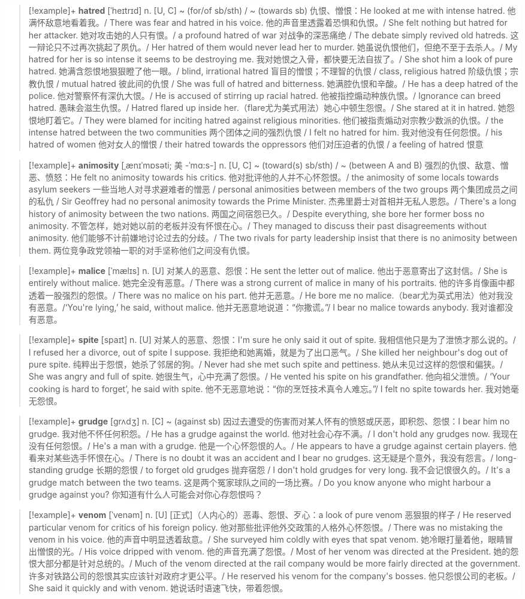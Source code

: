 >[!example]+ <span class="vocabulary">**hatred**</span> [ˈheɪtrɪd]
> <span class="definition">n. [U, C] ~ (for/of sb/sth) / ~ (towards sb) 仇恨、憎恨：</span>He looked at me with intense hatred. 他满怀敌意地看着我。/ There was fear and hatred in his voice. 他的声音里透露着恐惧和仇恨。/ She felt nothing but hatred for her attacker. 她对攻击她的人只有恨。/ a profound hatred of war 对战争的深恶痛绝 / The debate simply revived old hatreds. 这一辩论只不过再次挑起了夙仇。/ Her hatred of them would never lead her to murder. 她虽说仇恨他们，但绝不至于去杀人。/ My hatred for her is so intense it seems to be destroying me. 我对她恨之入骨，都快要无法自拔了。/ She shot him a look of pure hatred. 她满含怨恨地狠狠瞪了他一眼。/ blind, irrational hatred 盲目的憎恨；不理智的仇恨 / class, religious hatred 阶级仇恨；宗教仇恨 / mutual hatred 彼此间的仇恨 / She was full of hatred and bitterness. 她满腔仇恨和辛酸。/ He has a deep hatred of the police. 他对警察怀有深仇大恨。/ He is accused of stirring up racial hatred. 他被指控煽动种族仇恨。/ Ignorance can breed hatred. 愚昧会滋生仇恨。/ Hatred flared up inside her.（flare尤为美式用法）她心中顿生怨恨。/ She stared at it in hatred. 她怨恨地盯着它。/ They were blamed for inciting hatred against religious minorities. 他们被指责煽动对宗教少数派的仇恨。/ the intense hatred between the two communities 两个团体之间的强烈仇恨 / I felt no hatred for him. 我对他没有任何怨恨。/ his hatred of women 他对女人的憎恨 / their hatred towards the oppressors 他们对压迫者的仇恨 / a feeling of hatred 恨意
           
>[!example]+ <span class="vocabulary">**animosity**</span> [ˌænɪˈmɒsəti; 美 -ˈmɑ:s-]
> <span class="definition">n. [U, C] ~ (toward(s) sb/sth) / ~ (between A and B) 强烈的仇恨、敌意、憎恶、愤怒：</span>He felt no animosity towards his critics. 他对批评他的人并不心怀怨恨。/ the animosity of some locals towards asylum seekers 一些当地人对寻求避难者的憎恶 / personal animosities between members of the two groups 两个集团成员之间的私仇 / Sir Geoffrey had no personal animosity towards the Prime Minister. 杰弗里爵士对首相并无私人恩怨。/ There's a long history of animosity between the two nations. 两国之间宿怨已久。/ Despite everything, she bore her former boss no animosity. 不管怎样，她对她以前的老板并没有怀恨在心。/ They managed to discuss their past disagreements without animosity. 他们能够不计前嫌地讨论过去的分歧。/ The two rivals for party leadership insist that there is no animosity between them. 两位竞争政党领袖一职的对手坚称他们之间没有仇恨。

>[!example]+ <span class="vocabulary">**malice**</span> [ˈmælɪs]
> <span class="definition">n. [U] 对某人的恶意、怨恨：</span>He sent the letter out of malice. 他出于恶意寄出了这封信。/ She is entirely without malice. 她完全没有恶意。/ There was a strong current of malice in many of his portraits. 他的许多肖像画中都透着一股强烈的怨恨。/ There was no malice on his part. 他并无恶意。/ He bore me no malice.（bear尤为英式用法）他对我没有恶意。/‘You're lying,’ he said, without malice. 他并无恶意地说道：“你撒谎。”/ I bear no malice towards anybody. 我对谁都没有恶意。
           
>[!example]+ <span class="vocabulary">**spite**</span> [spaɪt]
> <span class="definition">n. [U] 对某人的恶意、怨恨：</span>I'm sure he only said it out of spite. 我相信他只是为了泄愤才那么说的。/ I refused her a divorce, out of spite I suppose. 我拒绝和她离婚，就是为了出口恶气。/ She killed her neighbour's dog out of pure spite. 纯粹出于怨恨，她杀了邻居的狗。/ Never had she met such spite and pettiness. 她从未见过这样的怨恨和偏狭。/ She was angry and full of spite. 她很生气，心中充满了怨恨。/ He vented his spite on his grandfather. 他向祖父泄愤。/ ‘Your cooking is hard to forget’, he said with spite. 他不无恶意地说：“你的烹饪技术真令人难忘。”/ I felt no spite towards her. 我对她毫无怨恨。           

>[!example]+ <span class="vocabulary">**grudge**</span> [grʌdʒ]
> <span class="definition">n. [C] ~ (against sb) 因过去遭受的伤害而对某人怀有的愤怒或厌恶，即积怨、怨恨：</span>I bear him no grudge. 我对他不怀任何积怨。/ He has a grudge against the world. 他对社会心存不满。/ I don't hold any grudges now. 我现在没有任何怨恨。/ He's a man with a grudge. 他是一个心怀怨恨的人。/ He appears to have a grudge against certain players. 他看来对某些选手怀恨在心。/ There is no doubt it was an accident and I bear no grudges. 这无疑是个意外，我没有怨言。/ long-standing grudge 长期的怨恨 / to forget old grudges 抛弃宿怨 / I don't hold grudges for very long. 我不会记恨很久的。/ It's a grudge match between the two teams. 这是两个冤家球队之间的一场比赛。/ Do you know anyone who might harbour a grudge against you? 你知道有什么人可能会对你心存怨恨吗？
           
>[!example]+ <span class="vocabulary">**venom**</span> [ˈvenəm]
> <span class="definition">n. [U] [正式]（人内心的）恶毒、怨恨、歹心：</span>a look of pure venom 恶狠狠的样子 / He reserved particular venom for critics of his foreign policy. 他对那些批评他外交政策的人格外心怀怨恨。/ There was no mistaking the venom in his voice. 他的声音中明显透着敌意。/ She surveyed him coldly with eyes that spat venom. 她冷眼打量着他，眼睛冒出憎恨的光。/ His voice dripped with venom. 他的声音充满了怨恨。/ Most of her venom was directed at the President. 她的怨恨大部分都是针对总统的。/ Much of the venom directed at the rail company would be more fairly directed at the government. 许多对铁路公司的怨恨其实应该针对政府才更公平。/ He reserved his venom for the company's bosses. 他只怨恨公司的老板。/ She said it quickly and with venom. 她说话时语速飞快，带着怨恨。
